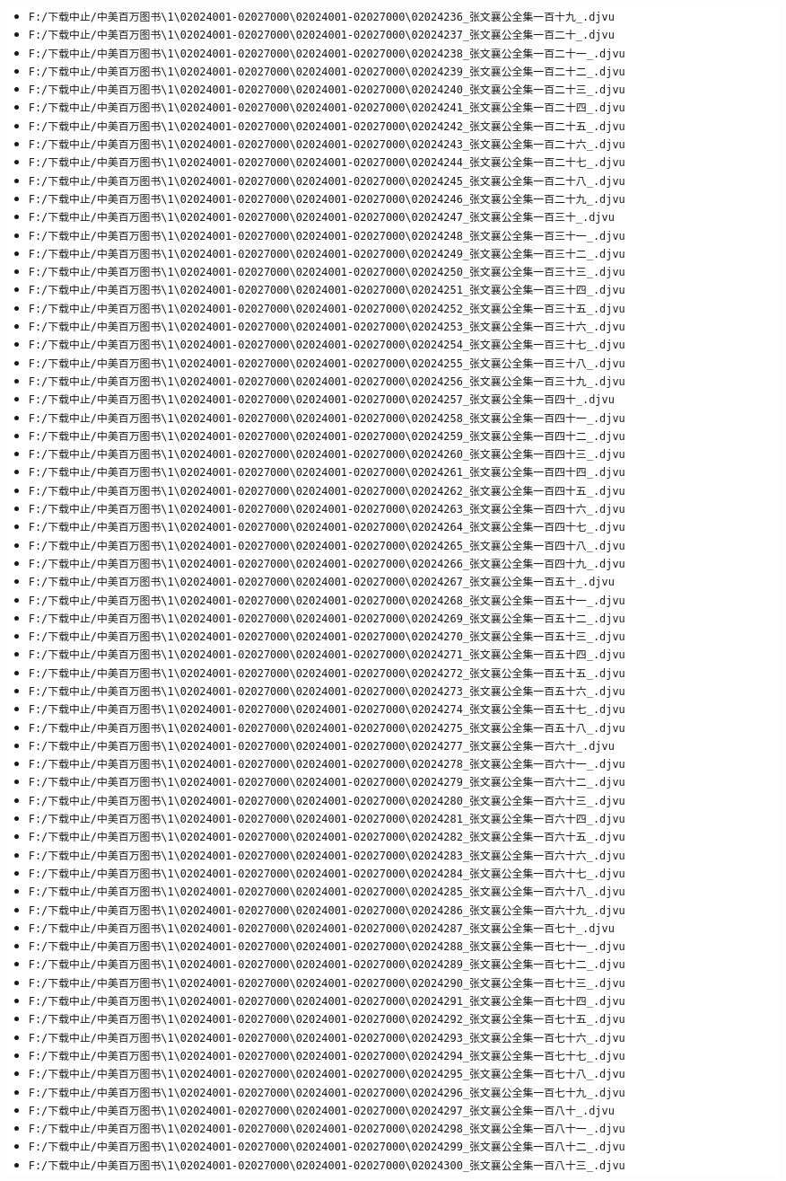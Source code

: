 - `F:/下载中止/中美百万图书\1\02024001-02027000\02024001-02027000\02024236_张文襄公全集一百十九_.djvu`
- `F:/下载中止/中美百万图书\1\02024001-02027000\02024001-02027000\02024237_张文襄公全集一百二十_.djvu`
- `F:/下载中止/中美百万图书\1\02024001-02027000\02024001-02027000\02024238_张文襄公全集一百二十一_.djvu`
- `F:/下载中止/中美百万图书\1\02024001-02027000\02024001-02027000\02024239_张文襄公全集一百二十二_.djvu`
- `F:/下载中止/中美百万图书\1\02024001-02027000\02024001-02027000\02024240_张文襄公全集一百二十三_.djvu`
- `F:/下载中止/中美百万图书\1\02024001-02027000\02024001-02027000\02024241_张文襄公全集一百二十四_.djvu`
- `F:/下载中止/中美百万图书\1\02024001-02027000\02024001-02027000\02024242_张文襄公全集一百二十五_.djvu`
- `F:/下载中止/中美百万图书\1\02024001-02027000\02024001-02027000\02024243_张文襄公全集一百二十六_.djvu`
- `F:/下载中止/中美百万图书\1\02024001-02027000\02024001-02027000\02024244_张文襄公全集一百二十七_.djvu`
- `F:/下载中止/中美百万图书\1\02024001-02027000\02024001-02027000\02024245_张文襄公全集一百二十八_.djvu`
- `F:/下载中止/中美百万图书\1\02024001-02027000\02024001-02027000\02024246_张文襄公全集一百二十九_.djvu`
- `F:/下载中止/中美百万图书\1\02024001-02027000\02024001-02027000\02024247_张文襄公全集一百三十_.djvu`
- `F:/下载中止/中美百万图书\1\02024001-02027000\02024001-02027000\02024248_张文襄公全集一百三十一_.djvu`
- `F:/下载中止/中美百万图书\1\02024001-02027000\02024001-02027000\02024249_张文襄公全集一百三十二_.djvu`
- `F:/下载中止/中美百万图书\1\02024001-02027000\02024001-02027000\02024250_张文襄公全集一百三十三_.djvu`
- `F:/下载中止/中美百万图书\1\02024001-02027000\02024001-02027000\02024251_张文襄公全集一百三十四_.djvu`
- `F:/下载中止/中美百万图书\1\02024001-02027000\02024001-02027000\02024252_张文襄公全集一百三十五_.djvu`
- `F:/下载中止/中美百万图书\1\02024001-02027000\02024001-02027000\02024253_张文襄公全集一百三十六_.djvu`
- `F:/下载中止/中美百万图书\1\02024001-02027000\02024001-02027000\02024254_张文襄公全集一百三十七_.djvu`
- `F:/下载中止/中美百万图书\1\02024001-02027000\02024001-02027000\02024255_张文襄公全集一百三十八_.djvu`
- `F:/下载中止/中美百万图书\1\02024001-02027000\02024001-02027000\02024256_张文襄公全集一百三十九_.djvu`
- `F:/下载中止/中美百万图书\1\02024001-02027000\02024001-02027000\02024257_张文襄公全集一百四十_.djvu`
- `F:/下载中止/中美百万图书\1\02024001-02027000\02024001-02027000\02024258_张文襄公全集一百四十一_.djvu`
- `F:/下载中止/中美百万图书\1\02024001-02027000\02024001-02027000\02024259_张文襄公全集一百四十二_.djvu`
- `F:/下载中止/中美百万图书\1\02024001-02027000\02024001-02027000\02024260_张文襄公全集一百四十三_.djvu`
- `F:/下载中止/中美百万图书\1\02024001-02027000\02024001-02027000\02024261_张文襄公全集一百四十四_.djvu`
- `F:/下载中止/中美百万图书\1\02024001-02027000\02024001-02027000\02024262_张文襄公全集一百四十五_.djvu`
- `F:/下载中止/中美百万图书\1\02024001-02027000\02024001-02027000\02024263_张文襄公全集一百四十六_.djvu`
- `F:/下载中止/中美百万图书\1\02024001-02027000\02024001-02027000\02024264_张文襄公全集一百四十七_.djvu`
- `F:/下载中止/中美百万图书\1\02024001-02027000\02024001-02027000\02024265_张文襄公全集一百四十八_.djvu`
- `F:/下载中止/中美百万图书\1\02024001-02027000\02024001-02027000\02024266_张文襄公全集一百四十九_.djvu`
- `F:/下载中止/中美百万图书\1\02024001-02027000\02024001-02027000\02024267_张文襄公全集一百五十_.djvu`
- `F:/下载中止/中美百万图书\1\02024001-02027000\02024001-02027000\02024268_张文襄公全集一百五十一_.djvu`
- `F:/下载中止/中美百万图书\1\02024001-02027000\02024001-02027000\02024269_张文襄公全集一百五十二_.djvu`
- `F:/下载中止/中美百万图书\1\02024001-02027000\02024001-02027000\02024270_张文襄公全集一百五十三_.djvu`
- `F:/下载中止/中美百万图书\1\02024001-02027000\02024001-02027000\02024271_张文襄公全集一百五十四_.djvu`
- `F:/下载中止/中美百万图书\1\02024001-02027000\02024001-02027000\02024272_张文襄公全集一百五十五_.djvu`
- `F:/下载中止/中美百万图书\1\02024001-02027000\02024001-02027000\02024273_张文襄公全集一百五十六_.djvu`
- `F:/下载中止/中美百万图书\1\02024001-02027000\02024001-02027000\02024274_张文襄公全集一百五十七_.djvu`
- `F:/下载中止/中美百万图书\1\02024001-02027000\02024001-02027000\02024275_张文襄公全集一百五十八_.djvu`
- `F:/下载中止/中美百万图书\1\02024001-02027000\02024001-02027000\02024277_张文襄公全集一百六十_.djvu`
- `F:/下载中止/中美百万图书\1\02024001-02027000\02024001-02027000\02024278_张文襄公全集一百六十一_.djvu`
- `F:/下载中止/中美百万图书\1\02024001-02027000\02024001-02027000\02024279_张文襄公全集一百六十二_.djvu`
- `F:/下载中止/中美百万图书\1\02024001-02027000\02024001-02027000\02024280_张文襄公全集一百六十三_.djvu`
- `F:/下载中止/中美百万图书\1\02024001-02027000\02024001-02027000\02024281_张文襄公全集一百六十四_.djvu`
- `F:/下载中止/中美百万图书\1\02024001-02027000\02024001-02027000\02024282_张文襄公全集一百六十五_.djvu`
- `F:/下载中止/中美百万图书\1\02024001-02027000\02024001-02027000\02024283_张文襄公全集一百六十六_.djvu`
- `F:/下载中止/中美百万图书\1\02024001-02027000\02024001-02027000\02024284_张文襄公全集一百六十七_.djvu`
- `F:/下载中止/中美百万图书\1\02024001-02027000\02024001-02027000\02024285_张文襄公全集一百六十八_.djvu`
- `F:/下载中止/中美百万图书\1\02024001-02027000\02024001-02027000\02024286_张文襄公全集一百六十九_.djvu`
- `F:/下载中止/中美百万图书\1\02024001-02027000\02024001-02027000\02024287_张文襄公全集一百七十_.djvu`
- `F:/下载中止/中美百万图书\1\02024001-02027000\02024001-02027000\02024288_张文襄公全集一百七十一_.djvu`
- `F:/下载中止/中美百万图书\1\02024001-02027000\02024001-02027000\02024289_张文襄公全集一百七十二_.djvu`
- `F:/下载中止/中美百万图书\1\02024001-02027000\02024001-02027000\02024290_张文襄公全集一百七十三_.djvu`
- `F:/下载中止/中美百万图书\1\02024001-02027000\02024001-02027000\02024291_张文襄公全集一百七十四_.djvu`
- `F:/下载中止/中美百万图书\1\02024001-02027000\02024001-02027000\02024292_张文襄公全集一百七十五_.djvu`
- `F:/下载中止/中美百万图书\1\02024001-02027000\02024001-02027000\02024293_张文襄公全集一百七十六_.djvu`
- `F:/下载中止/中美百万图书\1\02024001-02027000\02024001-02027000\02024294_张文襄公全集一百七十七_.djvu`
- `F:/下载中止/中美百万图书\1\02024001-02027000\02024001-02027000\02024295_张文襄公全集一百七十八_.djvu`
- `F:/下载中止/中美百万图书\1\02024001-02027000\02024001-02027000\02024296_张文襄公全集一百七十九_.djvu`
- `F:/下载中止/中美百万图书\1\02024001-02027000\02024001-02027000\02024297_张文襄公全集一百八十_.djvu`
- `F:/下载中止/中美百万图书\1\02024001-02027000\02024001-02027000\02024298_张文襄公全集一百八十一_.djvu`
- `F:/下载中止/中美百万图书\1\02024001-02027000\02024001-02027000\02024299_张文襄公全集一百八十二_.djvu`
- `F:/下载中止/中美百万图书\1\02024001-02027000\02024001-02027000\02024300_张文襄公全集一百八十三_.djvu`
